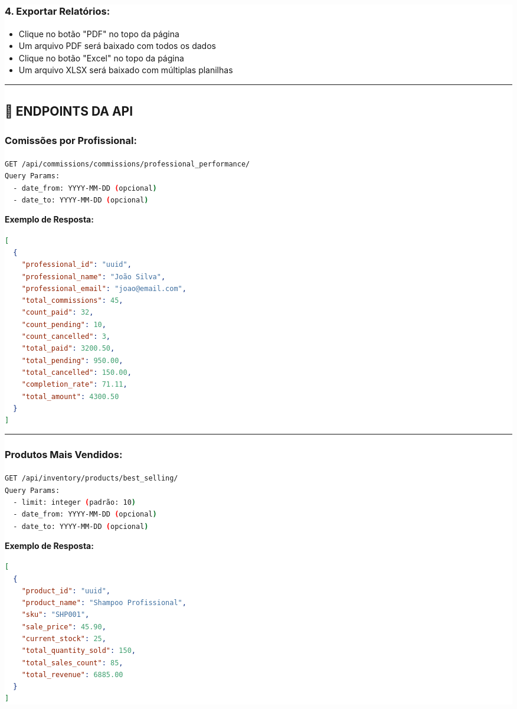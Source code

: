### **4. Exportar Relatórios:**
- Clique no botão "PDF" no topo da página
- Um arquivo PDF será baixado com todos os dados
- Clique no botão "Excel" no topo da página
- Um arquivo XLSX será baixado com múltiplas planilhas

---

## 📡 ENDPOINTS DA API

### **Comissões por Profissional:**
```bash
GET /api/commissions/commissions/professional_performance/
Query Params:
  - date_from: YYYY-MM-DD (opcional)
  - date_to: YYYY-MM-DD (opcional)
```

**Exemplo de Resposta:**
```json
[
  {
    "professional_id": "uuid",
    "professional_name": "João Silva",
    "professional_email": "joao@email.com",
    "total_commissions": 45,
    "count_paid": 32,
    "count_pending": 10,
    "count_cancelled": 3,
    "total_paid": 3200.50,
    "total_pending": 950.00,
    "total_cancelled": 150.00,
    "completion_rate": 71.11,
    "total_amount": 4300.50
  }
]
```

---

### **Produtos Mais Vendidos:**
```bash
GET /api/inventory/products/best_selling/
Query Params:
  - limit: integer (padrão: 10)
  - date_from: YYYY-MM-DD (opcional)
  - date_to: YYYY-MM-DD (opcional)
```

**Exemplo de Resposta:**
```json
[
  {
    "product_id": "uuid",
    "product_name": "Shampoo Profissional",
    "sku": "SHP001",
    "sale_price": 45.90,
    "current_stock": 25,
    "total_quantity_sold": 150,
    "total_sales_count": 85,
    "total_revenue": 6885.00
  }
]
```
